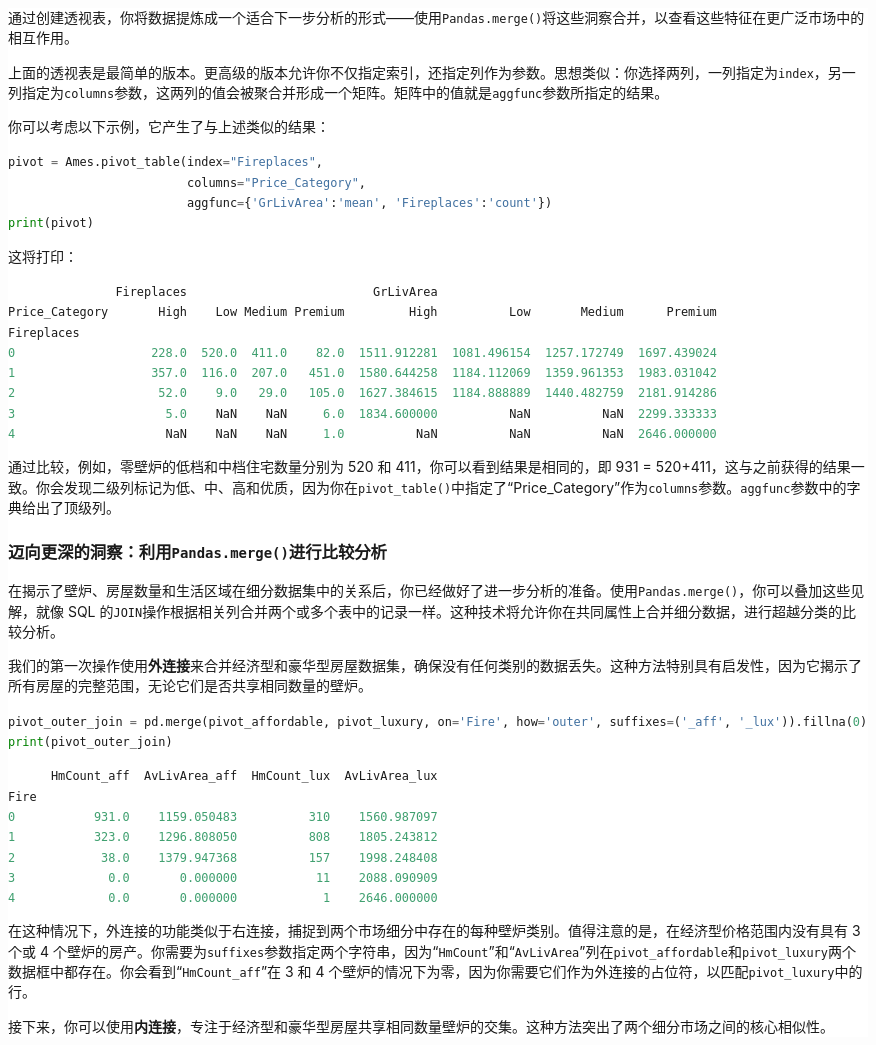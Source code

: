 通过创建透视表，你将数据提炼成一个适合下一步分析的形式——使用`Pandas.merge()`将这些洞察合并，以查看这些特征在更广泛市场中的相互作用。

上面的透视表是最简单的版本。更高级的版本允许你不仅指定索引，还指定列作为参数。思想类似：你选择两列，一列指定为`index`，另一列指定为`columns`参数，这两列的值会被聚合并形成一个矩阵。矩阵中的值就是`aggfunc`参数所指定的结果。

你可以考虑以下示例，它产生了与上述类似的结果：

```py
pivot = Ames.pivot_table(index="Fireplaces",
                         columns="Price_Category",
                         aggfunc={'GrLivArea':'mean', 'Fireplaces':'count'})
print(pivot)
```

这将打印：

```py
               Fireplaces                          GrLivArea
Price_Category       High    Low Medium Premium         High          Low       Medium      Premium
Fireplaces
0                   228.0  520.0  411.0    82.0  1511.912281  1081.496154  1257.172749  1697.439024
1                   357.0  116.0  207.0   451.0  1580.644258  1184.112069  1359.961353  1983.031042
2                    52.0    9.0   29.0   105.0  1627.384615  1184.888889  1440.482759  2181.914286
3                     5.0    NaN    NaN     6.0  1834.600000          NaN          NaN  2299.333333
4                     NaN    NaN    NaN     1.0          NaN          NaN          NaN  2646.000000
```

通过比较，例如，零壁炉的低档和中档住宅数量分别为 520 和 411，你可以看到结果是相同的，即 931 = 520+411，这与之前获得的结果一致。你会发现二级列标记为低、中、高和优质，因为你在`pivot_table()`中指定了“Price_Category”作为`columns`参数。`aggfunc`参数中的字典给出了顶级列。

### **迈向更深的洞察：利用`Pandas.merge()`进行比较分析**

在揭示了壁炉、房屋数量和生活区域在细分数据集中的关系后，你已经做好了进一步分析的准备。使用`Pandas.merge()`，你可以叠加这些见解，就像 SQL 的`JOIN`操作根据相关列合并两个或多个表中的记录一样。这种技术将允许你在共同属性上合并细分数据，进行超越分类的比较分析。

我们的第一次操作使用**外连接**来合并经济型和豪华型房屋数据集，确保没有任何类别的数据丢失。这种方法特别具有启发性，因为它揭示了所有房屋的完整范围，无论它们是否共享相同数量的壁炉。

```py
pivot_outer_join = pd.merge(pivot_affordable, pivot_luxury, on='Fire', how='outer', suffixes=('_aff', '_lux')).fillna(0)
print(pivot_outer_join)
```

```py
      HmCount_aff  AvLivArea_aff  HmCount_lux  AvLivArea_lux
Fire                                                        
0           931.0    1159.050483          310    1560.987097
1           323.0    1296.808050          808    1805.243812
2            38.0    1379.947368          157    1998.248408
3             0.0       0.000000           11    2088.090909
4             0.0       0.000000            1    2646.000000
```

在这种情况下，外连接的功能类似于右连接，捕捉到两个市场细分中存在的每种壁炉类别。值得注意的是，在经济型价格范围内没有具有 3 个或 4 个壁炉的房产。你需要为`suffixes`参数指定两个字符串，因为“`HmCount`”和“`AvLivArea`”列在`pivot_affordable`和`pivot_luxury`两个数据框中都存在。你会看到“`HmCount_aff`”在 3 和 4 个壁炉的情况下为零，因为你需要它们作为外连接的占位符，以匹配`pivot_luxury`中的行。

接下来，你可以使用**内连接**，专注于经济型和豪华型房屋共享相同数量壁炉的交集。这种方法突出了两个细分市场之间的核心相似性。

